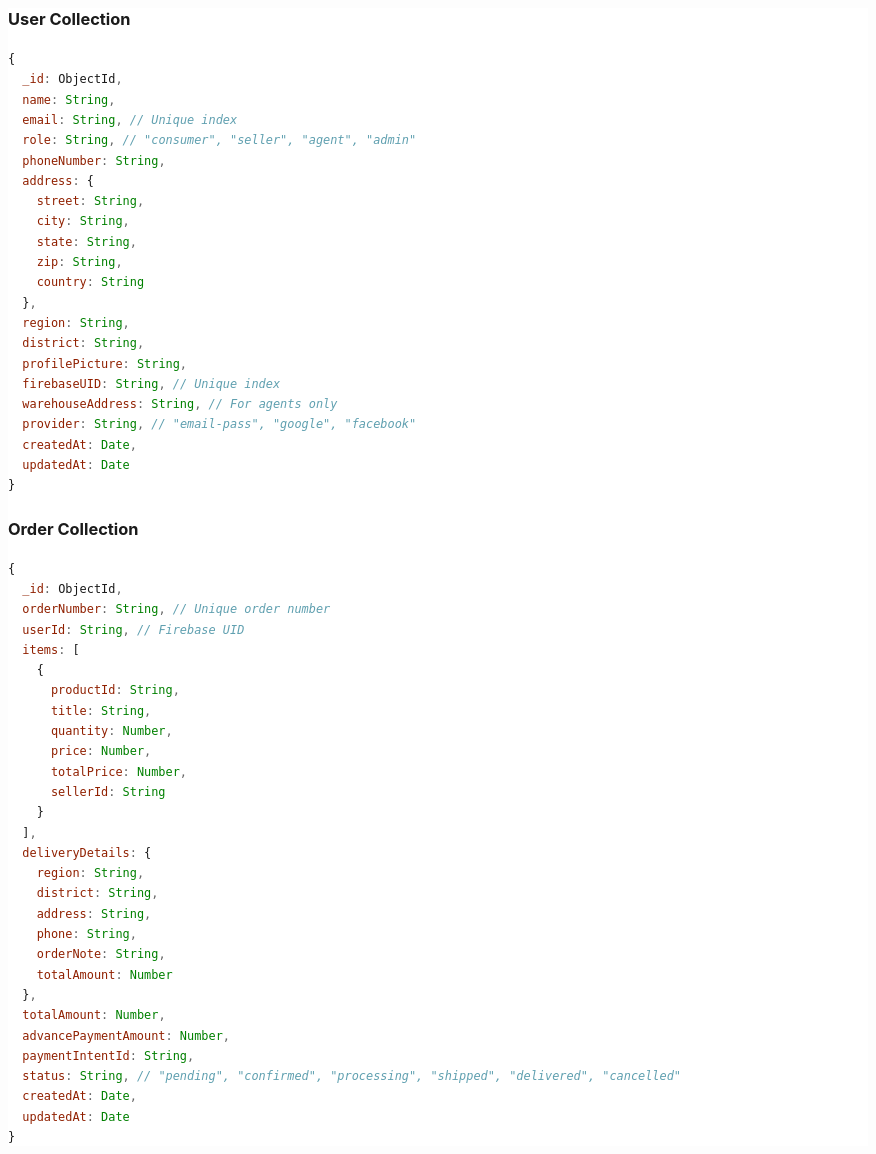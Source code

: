 ### User Collection

```javascript
{
  _id: ObjectId,
  name: String,
  email: String, // Unique index
  role: String, // "consumer", "seller", "agent", "admin"
  phoneNumber: String,
  address: {
    street: String,
    city: String,
    state: String,
    zip: String,
    country: String
  },
  region: String,
  district: String,
  profilePicture: String,
  firebaseUID: String, // Unique index
  warehouseAddress: String, // For agents only
  provider: String, // "email-pass", "google", "facebook"
  createdAt: Date,
  updatedAt: Date
}
```

### Order Collection

```javascript
{
  _id: ObjectId,
  orderNumber: String, // Unique order number
  userId: String, // Firebase UID
  items: [
    {
      productId: String,
      title: String,
      quantity: Number,
      price: Number,
      totalPrice: Number,
      sellerId: String
    }
  ],
  deliveryDetails: {
    region: String,
    district: String,
    address: String,
    phone: String,
    orderNote: String,
    totalAmount: Number
  },
  totalAmount: Number,
  advancePaymentAmount: Number,
  paymentIntentId: String,
  status: String, // "pending", "confirmed", "processing", "shipped", "delivered", "cancelled"
  createdAt: Date,
  updatedAt: Date
}
```
